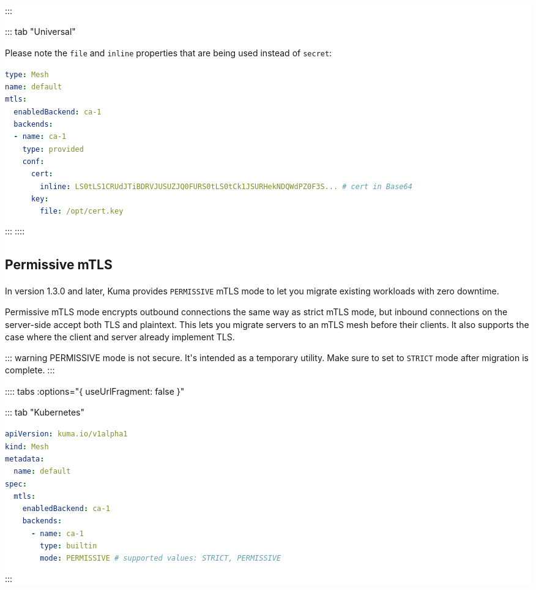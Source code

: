 :::

::: tab "Universal"

Please note the `file` and `inline` properties that are being used instead of `secret`:

```yaml
type: Mesh
name: default
mtls:
  enabledBackend: ca-1
  backends:
  - name: ca-1
    type: provided
    conf:
      cert:
        inline: LS0tLS1CRUdJTiBDRVJUSUZJQ0FURS0tLS0tCk1JSURHekNDQWdPZ0F3S... # cert in Base64
      key:
        file: /opt/cert.key
```
:::
:::: 

## Permissive mTLS

In version 1.3.0 and later, Kuma provides `PERMISSIVE` mTLS mode to let you migrate existing workloads with zero downtime. 

Permissive mTLS mode encrypts outbound connections the same way as strict mTLS mode, but inbound connections on the server-side
accept both TLS and plaintext. This lets you migrate servers to an mTLS mesh before their clients. It also supports the case 
where the client and server already implement TLS.

::: warning
PERMISSIVE mode is not secure. It's intended as a temporary utility. Make sure to set to `STRICT` mode after migration is complete.
:::

:::: tabs :options="{ useUrlFragment: false }"

::: tab "Kubernetes"
```yaml
apiVersion: kuma.io/v1alpha1
kind: Mesh
metadata:
  name: default
spec:
  mtls:
    enabledBackend: ca-1
    backends:
      - name: ca-1
        type: builtin
        mode: PERMISSIVE # supported values: STRICT, PERMISSIVE
```
:::
